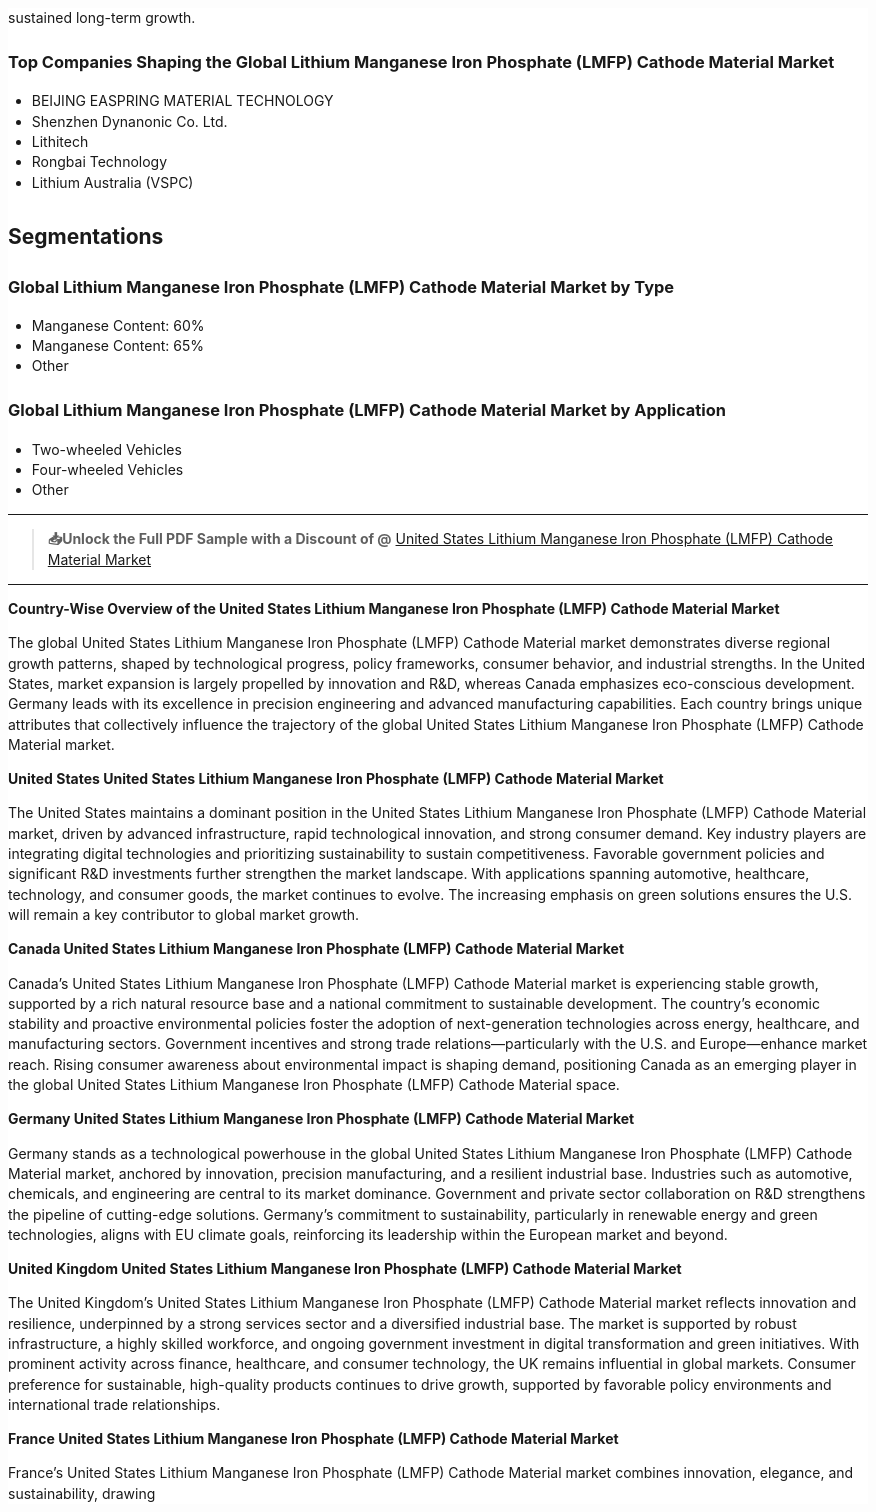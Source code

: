 sustained long-term growth.</p><p><h3>Top Companies Shaping the Global Lithium Manganese Iron Phosphate (LMFP) Cathode Material Market </h3><ul><li>BEIJING EASPRING MATERIAL TECHNOLOGY</li><li>Shenzhen Dynanonic Co. Ltd.</li><li>Lithitech</li><li>Rongbai Technology</li><li>Lithium Australia (VSPC)</li></ul></p><p><h2>Segmentations</h2><h3>Global Lithium Manganese Iron Phosphate (LMFP) Cathode Material Market by Type</h3><ul><li>Manganese Content: 60%</li><li>Manganese Content: 65%</li><li>Other</li></ul><h3>Global Lithium Manganese Iron Phosphate (LMFP) Cathode Material Market by Application</h3><ul><li>Two-wheeled Vehicles</li><li>Four-wheeled Vehicles</li><li>Other</li></ul></p><hr /><blockquote><p><strong>📥Unlock the Full PDF Sample with a Discount of @</strong> <a href="https://www.marketresearchintellect.com/ask-for-discount/?rid=935106&amp;utm_source=Github-April&amp;utm_medium=016">United States Lithium Manganese Iron Phosphate (LMFP) Cathode Material Market</a></p></blockquote><hr /><p class="" data-start="217" data-end="261"><strong data-start="217" data-end="261">Country-Wise Overview of the United States Lithium Manganese Iron Phosphate (LMFP) Cathode Material Market</strong></p><p class="" data-start="263" data-end="774">The global United States Lithium Manganese Iron Phosphate (LMFP) Cathode Material market demonstrates diverse regional growth patterns, shaped by technological progress, policy frameworks, consumer behavior, and industrial strengths. In the United States, market expansion is largely propelled by innovation and R&amp;D, whereas Canada emphasizes eco-conscious development. Germany leads with its excellence in precision engineering and advanced manufacturing capabilities. Each country brings unique attributes that collectively influence the trajectory of the global United States Lithium Manganese Iron Phosphate (LMFP) Cathode Material market.</p><p class="" data-start="776" data-end="1421"><strong data-start="776" data-end="805">United States United States Lithium Manganese Iron Phosphate (LMFP) Cathode Material Market</strong></p><p class="" data-start="776" data-end="1421">The United States maintains a dominant position in the United States Lithium Manganese Iron Phosphate (LMFP) Cathode Material market, driven by advanced infrastructure, rapid technological innovation, and strong consumer demand. Key industry players are integrating digital technologies and prioritizing sustainability to sustain competitiveness. Favorable government policies and significant R&amp;D investments further strengthen the market landscape. With applications spanning automotive, healthcare, technology, and consumer goods, the market continues to evolve. The increasing emphasis on green solutions ensures the U.S. will remain a key contributor to global market growth.</p><p class="" data-start="1423" data-end="2019"><strong data-start="1423" data-end="1445">Canada United States Lithium Manganese Iron Phosphate (LMFP) Cathode Material Market</strong></p><p class="" data-start="1423" data-end="2019">Canada&rsquo;s United States Lithium Manganese Iron Phosphate (LMFP) Cathode Material market is experiencing stable growth, supported by a rich natural resource base and a national commitment to sustainable development. The country&rsquo;s economic stability and proactive environmental policies foster the adoption of next-generation technologies across energy, healthcare, and manufacturing sectors. Government incentives and strong trade relations&mdash;particularly with the U.S. and Europe&mdash;enhance market reach. Rising consumer awareness about environmental impact is shaping demand, positioning Canada as an emerging player in the global United States Lithium Manganese Iron Phosphate (LMFP) Cathode Material space.</p><p class="" data-start="2021" data-end="2591"><strong data-start="2021" data-end="2044">Germany United States Lithium Manganese Iron Phosphate (LMFP) Cathode Material Market</strong></p><p class="" data-start="2021" data-end="2591">Germany stands as a technological powerhouse in the global United States Lithium Manganese Iron Phosphate (LMFP) Cathode Material market, anchored by innovation, precision manufacturing, and a resilient industrial base. Industries such as automotive, chemicals, and engineering are central to its market dominance. Government and private sector collaboration on R&amp;D strengthens the pipeline of cutting-edge solutions. Germany&rsquo;s commitment to sustainability, particularly in renewable energy and green technologies, aligns with EU climate goals, reinforcing its leadership within the European market and beyond.</p><p class="" data-start="2593" data-end="3221"><strong data-start="2593" data-end="2623">United Kingdom United States Lithium Manganese Iron Phosphate (LMFP) Cathode Material Market</strong></p><p class="" data-start="2593" data-end="3221">The United Kingdom&rsquo;s United States Lithium Manganese Iron Phosphate (LMFP) Cathode Material market reflects innovation and resilience, underpinned by a strong services sector and a diversified industrial base. The market is supported by robust infrastructure, a highly skilled workforce, and ongoing government investment in digital transformation and green initiatives. With prominent activity across finance, healthcare, and consumer technology, the UK remains influential in global markets. Consumer preference for sustainable, high-quality products continues to drive growth, supported by favorable policy environments and international trade relationships.</p><p class="" data-start="3223" data-end="3838"><strong data-start="3223" data-end="3245">France United States Lithium Manganese Iron Phosphate (LMFP) Cathode Material Market</strong></p><p class="" data-start="3223" data-end="3838">France&rsquo;s United States Lithium Manganese Iron Phosphate (LMFP) Cathode Material market combines innovation, elegance, and sustainability, drawing